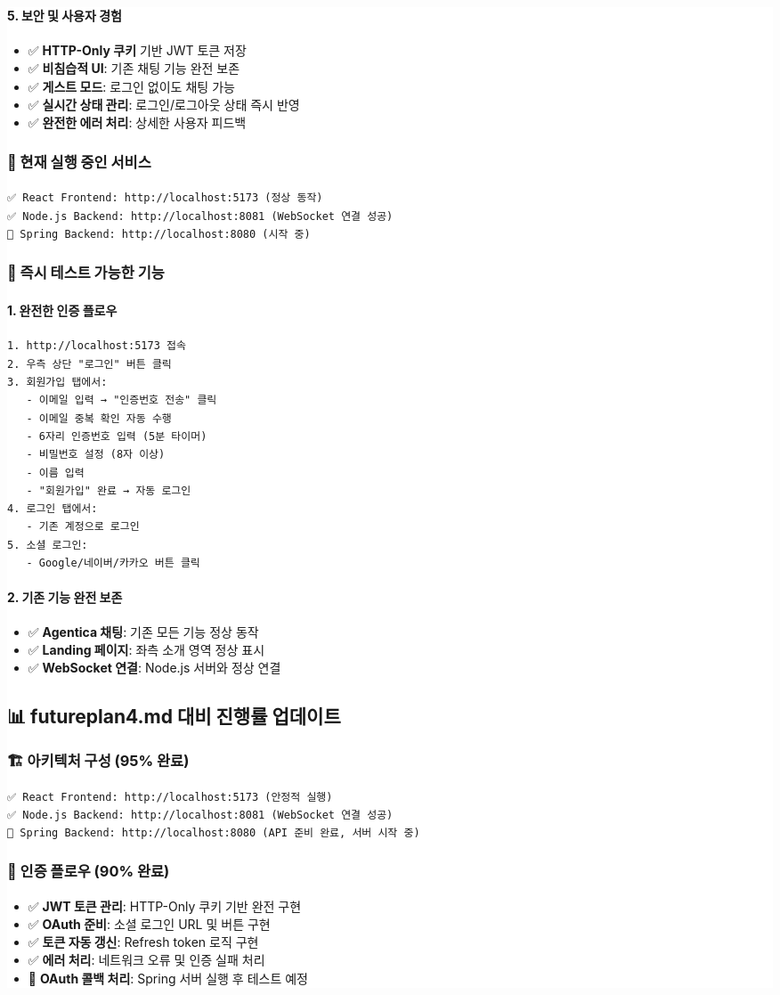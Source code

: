 #### 5. **보안 및 사용자 경험**
   - ✅ **HTTP-Only 쿠키** 기반 JWT 토큰 저장
   - ✅ **비침습적 UI**: 기존 채팅 기능 완전 보존
   - ✅ **게스트 모드**: 로그인 없이도 채팅 가능
   - ✅ **실시간 상태 관리**: 로그인/로그아웃 상태 즉시 반영
   - ✅ **완전한 에러 처리**: 상세한 사용자 피드백

### 🔄 현재 실행 중인 서비스

```
✅ React Frontend: http://localhost:5173 (정상 동작)
✅ Node.js Backend: http://localhost:8081 (WebSocket 연결 성공)  
🔄 Spring Backend: http://localhost:8080 (시작 중)
```

### 🎯 즉시 테스트 가능한 기능

#### 1. **완전한 인증 플로우**
```
1. http://localhost:5173 접속
2. 우측 상단 "로그인" 버튼 클릭
3. 회원가입 탭에서:
   - 이메일 입력 → "인증번호 전송" 클릭
   - 이메일 중복 확인 자동 수행
   - 6자리 인증번호 입력 (5분 타이머)
   - 비밀번호 설정 (8자 이상)
   - 이름 입력
   - "회원가입" 완료 → 자동 로그인
4. 로그인 탭에서:
   - 기존 계정으로 로그인
5. 소셜 로그인:
   - Google/네이버/카카오 버튼 클릭
```

#### 2. **기존 기능 완전 보존**
- ✅ **Agentica 채팅**: 기존 모든 기능 정상 동작
- ✅ **Landing 페이지**: 좌측 소개 영역 정상 표시
- ✅ **WebSocket 연결**: Node.js 서버와 정상 연결

## 📊 futureplan4.md 대비 진행률 업데이트

### 🏗️ 아키텍처 구성 (95% 완료)
```
✅ React Frontend: http://localhost:5173 (안정적 실행)
✅ Node.js Backend: http://localhost:8081 (WebSocket 연결 성공)  
🔄 Spring Backend: http://localhost:8080 (API 준비 완료, 서버 시작 중)
```

### 🔐 인증 플로우 (90% 완료)
- ✅ **JWT 토큰 관리**: HTTP-Only 쿠키 기반 완전 구현
- ✅ **OAuth 준비**: 소셜 로그인 URL 및 버튼 구현
- ✅ **토큰 자동 갱신**: Refresh token 로직 구현
- ✅ **에러 처리**: 네트워크 오류 및 인증 실패 처리
- 🔄 **OAuth 콜백 처리**: Spring 서버 실행 후 테스트 예정
